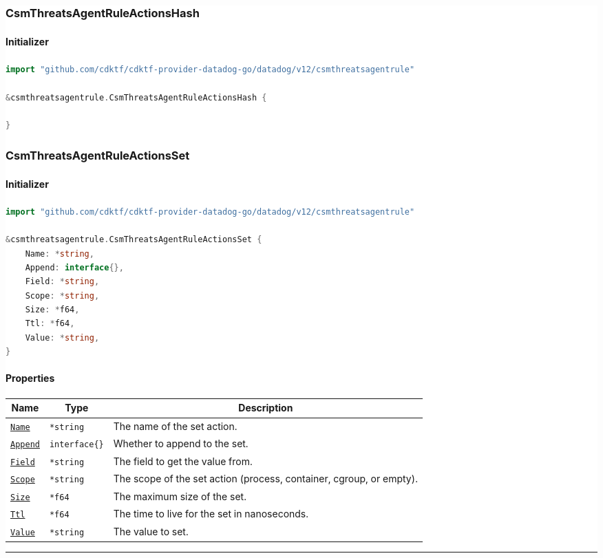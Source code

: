 
### CsmThreatsAgentRuleActionsHash <a name="CsmThreatsAgentRuleActionsHash" id="@cdktf/provider-datadog.csmThreatsAgentRule.CsmThreatsAgentRuleActionsHash"></a>

#### Initializer <a name="Initializer" id="@cdktf/provider-datadog.csmThreatsAgentRule.CsmThreatsAgentRuleActionsHash.Initializer"></a>

```go
import "github.com/cdktf/cdktf-provider-datadog-go/datadog/v12/csmthreatsagentrule"

&csmthreatsagentrule.CsmThreatsAgentRuleActionsHash {

}
```


### CsmThreatsAgentRuleActionsSet <a name="CsmThreatsAgentRuleActionsSet" id="@cdktf/provider-datadog.csmThreatsAgentRule.CsmThreatsAgentRuleActionsSet"></a>

#### Initializer <a name="Initializer" id="@cdktf/provider-datadog.csmThreatsAgentRule.CsmThreatsAgentRuleActionsSet.Initializer"></a>

```go
import "github.com/cdktf/cdktf-provider-datadog-go/datadog/v12/csmthreatsagentrule"

&csmthreatsagentrule.CsmThreatsAgentRuleActionsSet {
	Name: *string,
	Append: interface{},
	Field: *string,
	Scope: *string,
	Size: *f64,
	Ttl: *f64,
	Value: *string,
}
```

#### Properties <a name="Properties" id="Properties"></a>

| **Name** | **Type** | **Description** |
| --- | --- | --- |
| <code><a href="#@cdktf/provider-datadog.csmThreatsAgentRule.CsmThreatsAgentRuleActionsSet.property.name">Name</a></code> | <code>*string</code> | The name of the set action. |
| <code><a href="#@cdktf/provider-datadog.csmThreatsAgentRule.CsmThreatsAgentRuleActionsSet.property.append">Append</a></code> | <code>interface{}</code> | Whether to append to the set. |
| <code><a href="#@cdktf/provider-datadog.csmThreatsAgentRule.CsmThreatsAgentRuleActionsSet.property.field">Field</a></code> | <code>*string</code> | The field to get the value from. |
| <code><a href="#@cdktf/provider-datadog.csmThreatsAgentRule.CsmThreatsAgentRuleActionsSet.property.scope">Scope</a></code> | <code>*string</code> | The scope of the set action (process, container, cgroup, or empty). |
| <code><a href="#@cdktf/provider-datadog.csmThreatsAgentRule.CsmThreatsAgentRuleActionsSet.property.size">Size</a></code> | <code>*f64</code> | The maximum size of the set. |
| <code><a href="#@cdktf/provider-datadog.csmThreatsAgentRule.CsmThreatsAgentRuleActionsSet.property.ttl">Ttl</a></code> | <code>*f64</code> | The time to live for the set in nanoseconds. |
| <code><a href="#@cdktf/provider-datadog.csmThreatsAgentRule.CsmThreatsAgentRuleActionsSet.property.value">Value</a></code> | <code>*string</code> | The value to set. |

---
